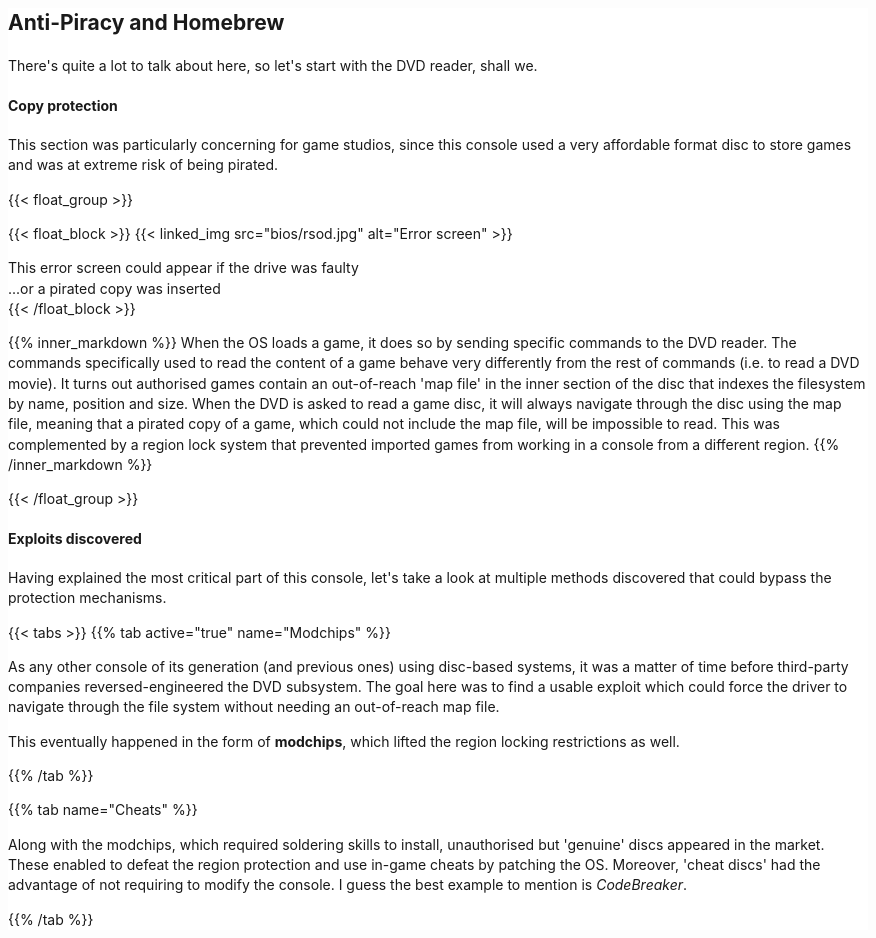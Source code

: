 
## Anti-Piracy and Homebrew

There's quite a lot to talk about here, so let's start with the DVD reader, shall we.

#### Copy protection

This section was particularly concerning for game studios, since this console used a very affordable format disc to store games and was at extreme risk of being pirated.

{{< float_group >}}

{{< float_block >}}
  {{< linked_img src="bios/rsod.jpg" alt="Error screen" >}}
  <figcaption class="caption">This error screen could appear if the drive was faulty
  <br>...or a pirated copy was inserted</figcaption>
{{< /float_block >}}

{{% inner_markdown %}}
When the OS loads a game, it does so by sending specific commands to the DVD reader. The commands specifically used to read the content of a game behave very differently from the rest of commands (i.e. to read a DVD movie). It turns out authorised games contain an out-of-reach 'map file' in the inner section of the disc that indexes the filesystem by name, position and size. When the DVD is asked to read a game disc, it will always navigate through the disc using the map file, meaning that a pirated copy of a game, which could not include the map file, will be impossible to read. This was complemented by a region lock system that prevented imported games from working in a console from a different region.
{{% /inner_markdown %}}

{{< /float_group >}}

#### Exploits discovered

Having explained the most critical part of this console, let's take a look at multiple methods discovered that could bypass the protection mechanisms.

{{< tabs >}}
{{% tab active="true" name="Modchips" %}}

As any other console of its generation (and previous ones) using disc-based systems, it was a matter of time before third-party companies reversed-engineered the DVD subsystem. The goal here was to find a usable exploit which could force the driver to navigate through the file system without needing an out-of-reach map file.

This eventually happened in the form of **modchips**, which lifted the region locking restrictions as well.

{{% /tab %}}

{{% tab name="Cheats" %}}

Along with the modchips, which required soldering skills to install, unauthorised but 'genuine' discs appeared in the market. These enabled to defeat the region protection and use in-game cheats by patching the OS. Moreover, 'cheat discs' had the advantage of not requiring to modify the console. I guess the best example to mention is *CodeBreaker*.

{{% /tab %}}
